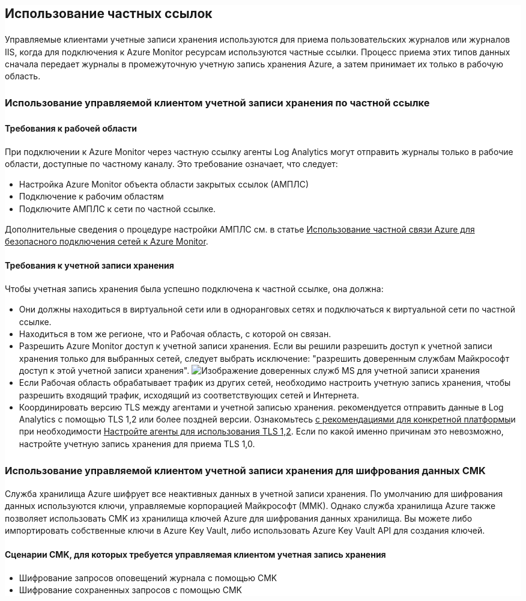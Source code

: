 ## <a name="using-private-links"></a>Использование частных ссылок
Управляемые клиентами учетные записи хранения используются для приема пользовательских журналов или журналов IIS, когда для подключения к Azure Monitor ресурсам используются частные ссылки. Процесс приема этих типов данных сначала передает журналы в промежуточную учетную запись хранения Azure, а затем принимает их только в рабочую область. 

### <a name="using-a-customer-managed-storage-account-over-a-private-link"></a>Использование управляемой клиентом учетной записи хранения по частной ссылке
#### <a name="workspace-requirements"></a>Требования к рабочей области
При подключении к Azure Monitor через частную ссылку агенты Log Analytics могут отправить журналы только в рабочие области, доступные по частному каналу. Это требование означает, что следует:
* Настройка Azure Monitor объекта области закрытых ссылок (АМПЛС)
* Подключение к рабочим областям
* Подключите АМПЛС к сети по частной ссылке. 

Дополнительные сведения о процедуре настройки АМПЛС см. в статье [Использование частной связи Azure для безопасного подключения сетей к Azure Monitor](./private-link-security.md). 

#### <a name="storage-account-requirements"></a>Требования к учетной записи хранения
Чтобы учетная запись хранения была успешно подключена к частной ссылке, она должна:
* Они должны находиться в виртуальной сети или в одноранговых сетях и подключаться к виртуальной сети по частной ссылке.
* Находиться в том же регионе, что и Рабочая область, с которой он связан.
* Разрешить Azure Monitor доступ к учетной записи хранения. Если вы решили разрешить доступ к учетной записи хранения только для выбранных сетей, следует выбрать исключение: "разрешить доверенным службам Майкрософт доступ к этой учетной записи хранения".
![Изображение доверенных служб MS для учетной записи хранения](./media/private-storage/storage-trust.png)
* Если Рабочая область обрабатывает трафик из других сетей, необходимо настроить учетную запись хранения, чтобы разрешить входящий трафик, исходящий из соответствующих сетей и Интернета.
* Координировать версию TLS между агентами и учетной записью хранения. рекомендуется отправить данные в Log Analytics с помощью TLS 1,2 или более поздней версии. Ознакомьтесь [с рекомендациями для конкретной платформы](https://docs.microsoft.com/azure/azure-monitor/logs/data-security#sending-data-securely-using-tls-12)и при необходимости [Настройте агенты для использования TLS 1,2](https://docs.microsoft.com/azure/azure-monitor/agents/agent-windows#configure-agent-to-use-tls-12). Если по какой именно причинам это невозможно, настройте учетную запись хранения для приема TLS 1,0.

### <a name="using-a-customer-managed-storage-account-for-cmk-data-encryption"></a>Использование управляемой клиентом учетной записи хранения для шифрования данных CMK
Служба хранилища Azure шифрует все неактивных данных в учетной записи хранения. По умолчанию для шифрования данных используются ключи, управляемые корпорацией Майкрософт (ММК). Однако служба хранилища Azure также позволяет использовать CMK из хранилища ключей Azure для шифрования данных хранилища. Вы можете либо импортировать собственные ключи в Azure Key Vault, либо использовать Azure Key Vault API для создания ключей.
#### <a name="cmk-scenarios-that-require-a-customer-managed-storage-account"></a>Сценарии CMK, для которых требуется управляемая клиентом учетная запись хранения
* Шифрование запросов оповещений журнала с помощью CMK
* Шифрование сохраненных запросов с помощью CMK
